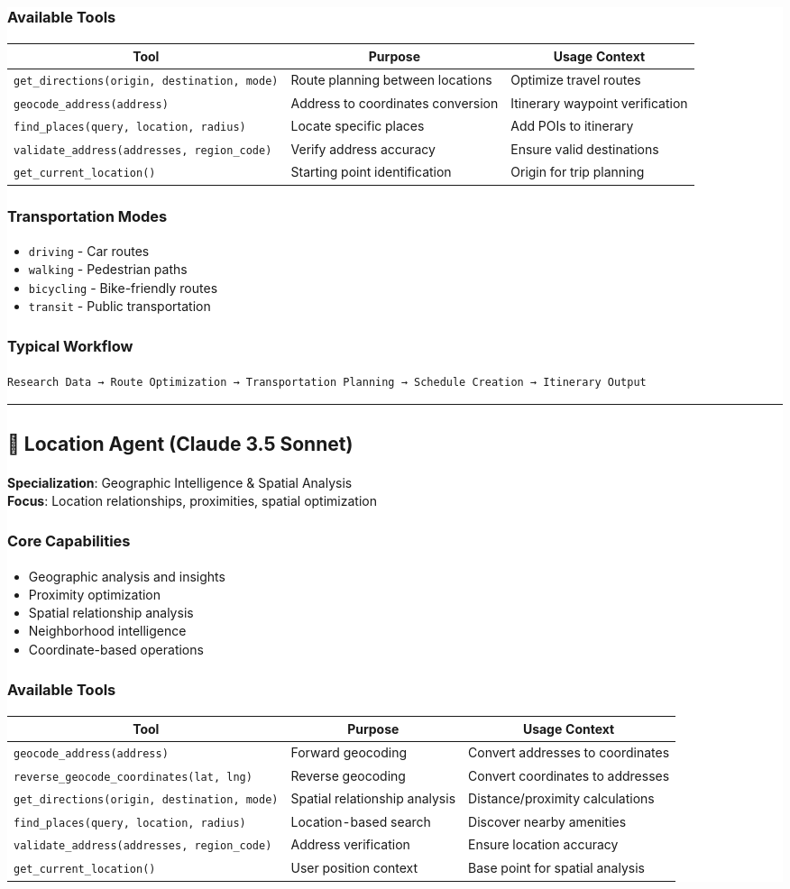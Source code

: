 ### Available Tools

| Tool | Purpose | Usage Context |
|------|---------|---------------|
| `get_directions(origin, destination, mode)` | Route planning between locations | Optimize travel routes |
| `geocode_address(address)` | Address to coordinates conversion | Itinerary waypoint verification |
| `find_places(query, location, radius)` | Locate specific places | Add POIs to itinerary |
| `validate_address(addresses, region_code)` | Verify address accuracy | Ensure valid destinations |
| `get_current_location()` | Starting point identification | Origin for trip planning |

### Transportation Modes
- `driving` - Car routes
- `walking` - Pedestrian paths  
- `bicycling` - Bike-friendly routes
- `transit` - Public transportation

### Typical Workflow
```
Research Data → Route Optimization → Transportation Planning → Schedule Creation → Itinerary Output
```

---

## 📍 Location Agent (Claude 3.5 Sonnet)

**Specialization**: Geographic Intelligence & Spatial Analysis  
**Focus**: Location relationships, proximities, spatial optimization

### Core Capabilities
- Geographic analysis and insights
- Proximity optimization
- Spatial relationship analysis
- Neighborhood intelligence
- Coordinate-based operations

### Available Tools

| Tool | Purpose | Usage Context |
|------|---------|---------------|
| `geocode_address(address)` | Forward geocoding | Convert addresses to coordinates |
| `reverse_geocode_coordinates(lat, lng)` | Reverse geocoding | Convert coordinates to addresses |
| `get_directions(origin, destination, mode)` | Spatial relationship analysis | Distance/proximity calculations |
| `find_places(query, location, radius)` | Location-based search | Discover nearby amenities |
| `validate_address(addresses, region_code)` | Address verification | Ensure location accuracy |
| `get_current_location()` | User position context | Base point for spatial analysis |

